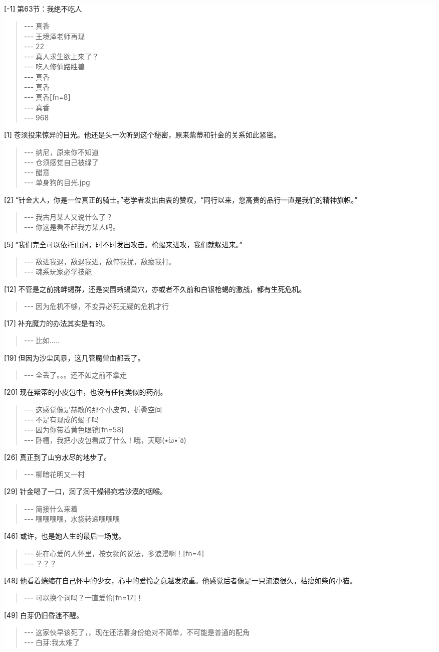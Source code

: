 
[-1] 第63节：我绝不吃人
>--- 真香<br>
>--- 王境泽老师再现<br>
>--- 22<br>
>--- 真人求生欲上来了？<br>
>--- 吃人修仙路胜兽<br>
>--- 真香<br>
>--- 真香<br>
>--- 真香[fn=8]<br>
>--- 真香<br>
>--- 968<br>

[1] 苍须投来惊异的目光。他还是头一次听到这个秘密，原来紫蒂和针金的关系如此紧密。
>--- 纳尼，原来你不知道<br>
>--- 仓须感觉自己被绿了<br>
>--- 醋意<br>
>--- 单身狗的目光.jpg<br>

[2] “针金大人，你是一位真正的骑士。”老学者发出由衷的赞叹，“同行以来，您高贵的品行一直是我们的精神旗帜。”
>--- 我古月某人又说什么了？<br>
>--- 你这是看不起我方某人吗。<br>

[5] “我们完全可以依托山洞，时不时发出攻击。枪蝎来进攻，我们就躲进来。”
>--- 敌进我退，敌退我进，敌停我扰，敌疲我打。<br>
>--- 魂系玩家必学技能<br>

[12] 不管是之前挑衅蝎群，还是突围蜥蜴巢穴，亦或者不久前和白银枪蝎的激战，都有生死危机。
>--- 因为危机不够，不变异必死无疑的危机才行<br>

[17] 补充魔力的办法其实是有的。
>--- 比如.....<br>

[19] 但因为沙尘风暴，这几管魔兽血都丢了。
>--- 全丢了。。。还不如之前不拿走<br>

[20] 现在紫蒂的小皮包中，也没有任何类似的药剂。
>--- 这感觉像是赫敏的那个小皮包，折叠空间<br>
>--- 不是有现成的蝎子吗<br>
>--- 因为你带着黄色眼镜[fn=58]<br>
>--- 卧槽，我把小皮包看成了什么！哦，天哪(•́ω•̀ ٥)<br>

[26] 真正到了山穷水尽的地步了。
>--- 柳暗花明又一村<br>

[29] 针金喝了一口，润了润干燥得宛若沙漠的咽喉。
>--- 简接什么来着<br>
>--- 嘿嘿嘿嘿，水袋转递嘿嘿嘿<br>

[46] 或许，也是她人生的最后一场觉。
>--- 死在心爱的人怀里，按女频的说法，多浪漫啊！[fn=4]<br>
>--- ？？？<br>

[48] 他看着蜷缩在自己怀中的少女，心中的爱怜之意越发浓重。他感觉后者像是一只流浪很久，枯瘦如柴的小猫。
>--- 可以换个词吗？一直爱怜[fn=17]！<br>

[49] 白芽仍旧昏迷不醒。
>--- 这家伙早该死了，，现在还活着身份绝对不简单，不可能是普通的配角<br>
>--- 白芽:我太难了<br>
